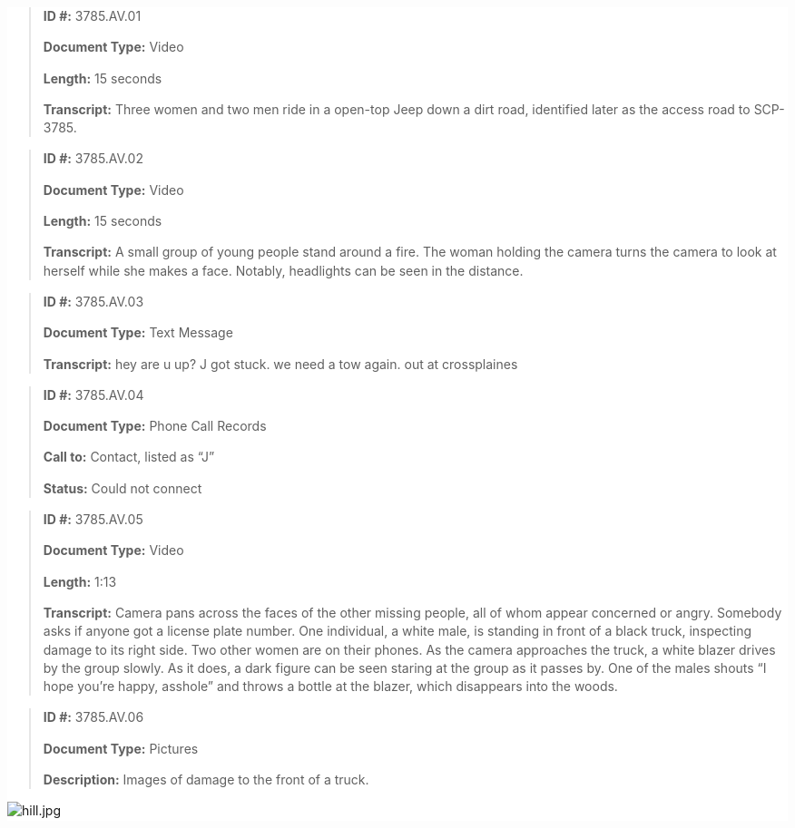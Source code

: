 > **ID #:** 3785.AV.01
> 
> **Document Type:** Video
> 
> **Length:** 15 seconds
> 
> **Transcript:** Three women and two men ride in a open-top Jeep down a dirt road, identified later as the access road to SCP-3785.

> **ID #:** 3785.AV.02
> 
> **Document Type:** Video
> 
> **Length:** 15 seconds
> 
> **Transcript:** A small group of young people stand around a fire. The woman holding the camera turns the camera to look at herself while she makes a face. Notably, headlights can be seen in the distance.

> **ID #:** 3785.AV.03
> 
> **Document Type:** Text Message
> 
> **Transcript:** hey are u up? J got stuck. we need a tow again. out at crossplaines

> **ID #:** 3785.AV.04
> 
> **Document Type:** Phone Call Records
> 
> **Call to:** Contact, listed as “J”
> 
> **Status:** Could not connect

> **ID #:** 3785.AV.05
> 
> **Document Type:** Video
> 
> **Length:** 1:13
> 
> **Transcript:** Camera pans across the faces of the other missing people, all of whom appear concerned or angry. Somebody asks if anyone got a license plate number. One individual, a white male, is standing in front of a black truck, inspecting damage to its right side. Two other women are on their phones. As the camera approaches the truck, a white blazer drives by the group slowly. As it does, a dark figure can be seen staring at the group as it passes by. One of the males shouts “I hope you’re happy, asshole” and throws a bottle at the blazer, which disappears into the woods.

> **ID #:** 3785.AV.06
> 
> **Document Type:** Pictures
> 
> **Description:** Images of damage to the front of a truck.

![hill.jpg](http://scp-wiki.wdfiles.com/local--files/scp-3785/hill.jpg)
